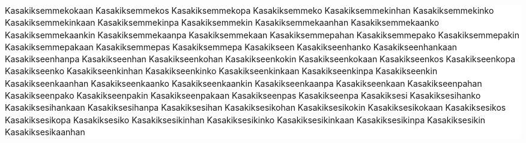 Kasakiksemmekokaan
Kasakiksemmekos
Kasakiksemmekopa
Kasakiksemmeko
Kasakiksemmekinhan
Kasakiksemmekinko
Kasakiksemmekinkaan
Kasakiksemmekinpa
Kasakiksemmekin
Kasakiksemmekaanhan
Kasakiksemmekaanko
Kasakiksemmekaankin
Kasakiksemmekaanpa
Kasakiksemmekaan
Kasakiksemmepahan
Kasakiksemmepako
Kasakiksemmepakin
Kasakiksemmepakaan
Kasakiksemmepas
Kasakiksemmepa
Kasakikseen
Kasakikseenhanko
Kasakikseenhankaan
Kasakikseenhanpa
Kasakikseenhan
Kasakikseenkohan
Kasakikseenkokin
Kasakikseenkokaan
Kasakikseenkos
Kasakikseenkopa
Kasakikseenko
Kasakikseenkinhan
Kasakikseenkinko
Kasakikseenkinkaan
Kasakikseenkinpa
Kasakikseenkin
Kasakikseenkaanhan
Kasakikseenkaanko
Kasakikseenkaankin
Kasakikseenkaanpa
Kasakikseenkaan
Kasakikseenpahan
Kasakikseenpako
Kasakikseenpakin
Kasakikseenpakaan
Kasakikseenpas
Kasakikseenpa
Kasakiksesi
Kasakiksesihanko
Kasakiksesihankaan
Kasakiksesihanpa
Kasakiksesihan
Kasakiksesikohan
Kasakiksesikokin
Kasakiksesikokaan
Kasakiksesikos
Kasakiksesikopa
Kasakiksesiko
Kasakiksesikinhan
Kasakiksesikinko
Kasakiksesikinkaan
Kasakiksesikinpa
Kasakiksesikin
Kasakiksesikaanhan